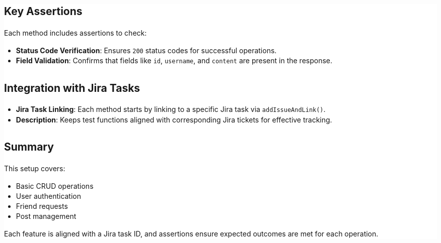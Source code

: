 ## Key Assertions

Each method includes assertions to check:
- **Status Code Verification**: Ensures `200` status codes for successful operations.
- **Field Validation**: Confirms that fields like `id`, `username`, and `content` are present in the response.

## Integration with Jira Tasks

- **Jira Task Linking**: Each method starts by linking to a specific Jira task via `addIssueAndLink()`.
- **Description**: Keeps test functions aligned with corresponding Jira tickets for effective tracking.

## Summary

This setup covers:
- Basic CRUD operations
- User authentication
- Friend requests
- Post management

Each feature is aligned with a Jira task ID, and assertions ensure expected outcomes are met for each operation.
